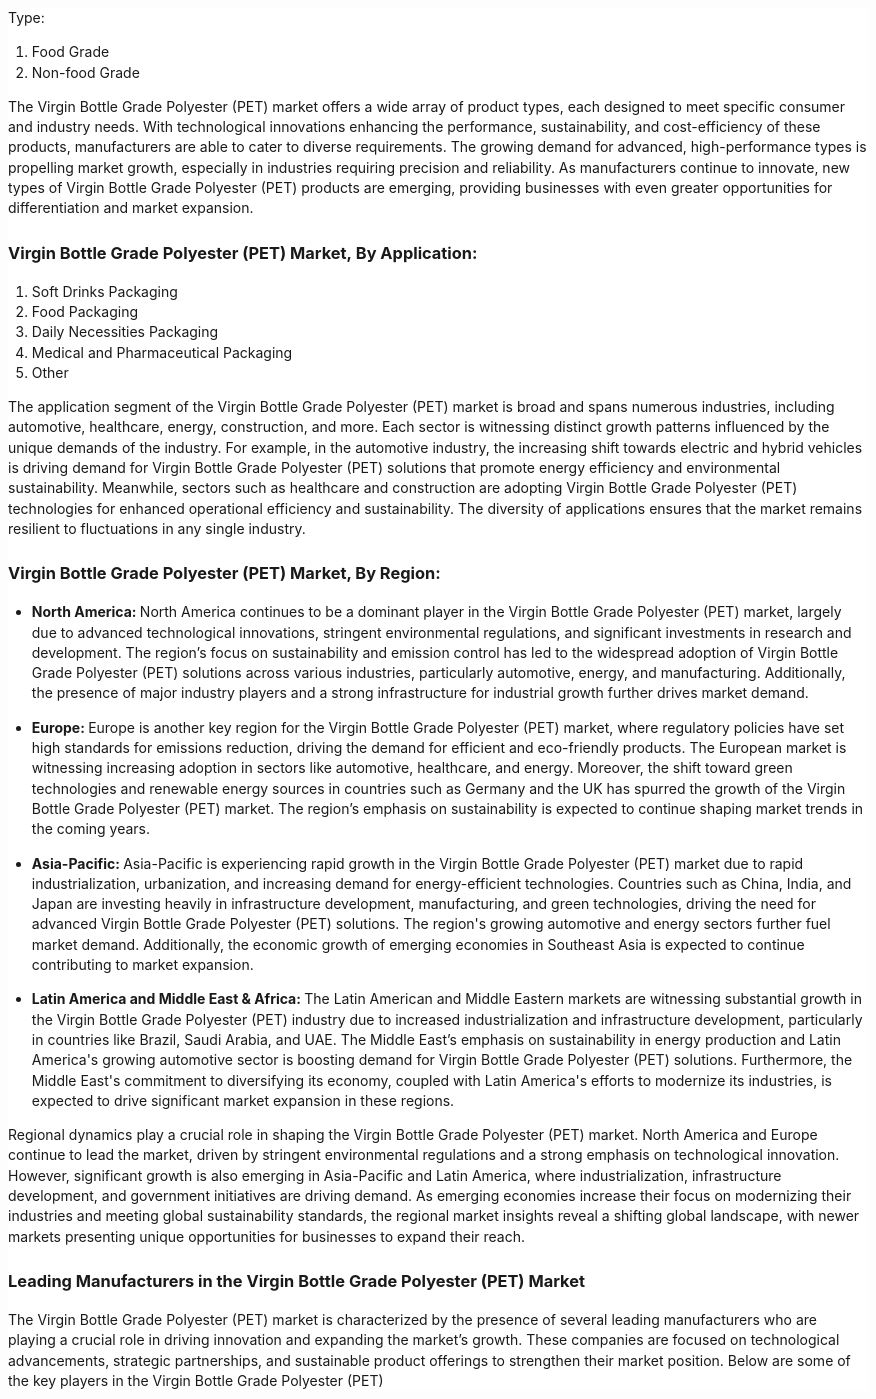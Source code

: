 Type:<br /></strong></h3><ol><li>Food Grade<li> Non-food Grade</li></ol><p>The Virgin Bottle Grade Polyester (PET) market offers a wide array of product types, each designed to meet specific consumer and industry needs. With technological innovations enhancing the performance, sustainability, and cost-efficiency of these products, manufacturers are able to cater to diverse requirements. The growing demand for advanced, high-performance types is propelling market growth, especially in industries requiring precision and reliability. As manufacturers continue to innovate, new types of Virgin Bottle Grade Polyester (PET) products are emerging, providing businesses with even greater opportunities for differentiation and market expansion.</p><h3>Virgin Bottle Grade Polyester (PET) Market,&nbsp;By Application:</h3><ol><li>Soft Drinks Packaging<li> Food Packaging<li> Daily Necessities Packaging<li> Medical and Pharmaceutical Packaging<li> Other</li></ol><p>The application segment of the Virgin Bottle Grade Polyester (PET) market is broad and spans numerous industries, including automotive, healthcare, energy, construction, and more. Each sector is witnessing distinct growth patterns influenced by the unique demands of the industry. For example, in the automotive industry, the increasing shift towards electric and hybrid vehicles is driving demand for Virgin Bottle Grade Polyester (PET) solutions that promote energy efficiency and environmental sustainability. Meanwhile, sectors such as healthcare and construction are adopting Virgin Bottle Grade Polyester (PET) technologies for enhanced operational efficiency and sustainability. The diversity of applications ensures that the market remains resilient to fluctuations in any single industry.</p><h3>Virgin Bottle Grade Polyester (PET) Market, By Region:</h3><ul><li><p><strong>North America:&nbsp;</strong>North America continues to be a dominant player in the Virgin Bottle Grade Polyester (PET) market, largely due to advanced technological innovations, stringent environmental regulations, and significant investments in research and development. The region&rsquo;s focus on sustainability and emission control has led to the widespread adoption of Virgin Bottle Grade Polyester (PET) solutions across various industries, particularly automotive, energy, and manufacturing. Additionally, the presence of major industry players and a strong infrastructure for industrial growth further drives market demand.</p></li><li><p><strong><strong>Europe:&nbsp;</strong></strong>Europe is another key region for the Virgin Bottle Grade Polyester (PET) market, where regulatory policies have set high standards for emissions reduction, driving the demand for efficient and eco-friendly products. The European market is witnessing increasing adoption in sectors like automotive, healthcare, and energy. Moreover, the shift toward green technologies and renewable energy sources in countries such as Germany and the UK has spurred the growth of the Virgin Bottle Grade Polyester (PET) market. The region&rsquo;s emphasis on sustainability is expected to continue shaping market trends in the coming years.</p></li><li><p><strong><strong>Asia-Pacific:&nbsp;</strong></strong>Asia-Pacific is experiencing rapid growth in the Virgin Bottle Grade Polyester (PET) market due to rapid industrialization, urbanization, and increasing demand for energy-efficient technologies. Countries such as China, India, and Japan are investing heavily in infrastructure development, manufacturing, and green technologies, driving the need for advanced Virgin Bottle Grade Polyester (PET) solutions. The region's growing automotive and energy sectors further fuel market demand. Additionally, the economic growth of emerging economies in Southeast Asia is expected to continue contributing to market expansion.</p></li><li><p><strong><strong>Latin America and Middle East &amp; Africa:&nbsp;</strong></strong>The Latin American and Middle Eastern markets are witnessing substantial growth in the Virgin Bottle Grade Polyester (PET) industry due to increased industrialization and infrastructure development, particularly in countries like Brazil, Saudi Arabia, and UAE. The Middle East&rsquo;s emphasis on sustainability in energy production and Latin America's growing automotive sector is boosting demand for Virgin Bottle Grade Polyester (PET) solutions. Furthermore, the Middle East's commitment to diversifying its economy, coupled with Latin America's efforts to modernize its industries, is expected to drive significant market expansion in these regions.</p></li></ul><p>Regional dynamics play a crucial role in shaping the Virgin Bottle Grade Polyester (PET) market. North America and Europe continue to lead the market, driven by stringent environmental regulations and a strong emphasis on technological innovation. However, significant growth is also emerging in Asia-Pacific and Latin America, where industrialization, infrastructure development, and government initiatives are driving demand. As emerging economies increase their focus on modernizing their industries and meeting global sustainability standards, the regional market insights reveal a shifting global landscape, with newer markets presenting unique opportunities for businesses to expand their reach.</p><h3><strong>Leading Manufacturers in the Virgin Bottle Grade Polyester (PET) Market</strong></h3><p>The Virgin Bottle Grade Polyester (PET) market is characterized by the presence of several leading manufacturers who are playing a crucial role in driving innovation and expanding the market&rsquo;s growth. These companies are focused on technological advancements, strategic partnerships, and sustainable product offerings to strengthen their market position. Below are some of the key players in the Virgin Bottle Grade Polyester (PET)